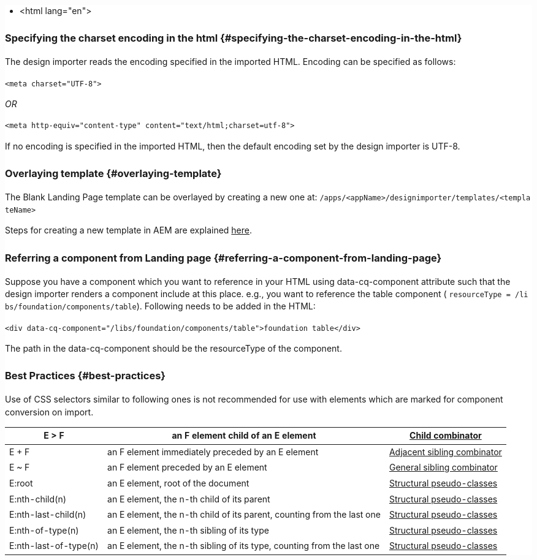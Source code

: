 * &lt;html lang="en"&gt;

### Specifying the charset encoding in the html {#specifying-the-charset-encoding-in-the-html}

The design importer reads the encoding specified in the imported HTML. Encoding can be specified as follows:

`<meta charset="UTF-8">`

*OR*

`<meta http-equiv="content-type" content="text/html;charset=utf-8">`

If no encoding is specified in the imported HTML, then the default encoding set by the design importer is UTF-8.

### Overlaying template {#overlaying-template}

The Blank Landing Page template can be overlayed by creating a new one at: `/apps/<appName>/designimporter/templates/<templateName>`

Steps for creating a new template in AEM are explained [here](/sites/developing/using/templates.md).

### Referring a component from Landing page {#referring-a-component-from-landing-page}

Suppose you have a component which you want to reference in your HTML using data-cq-component attribute such that the design importer renders a component include at this place. e.g., you want to reference the table component ( `resourceType = /libs/foundation/components/table`). Following needs to be added in the HTML:

`<div data-cq-component="/libs/foundation/components/table">foundation table</div>`

The path in the data-cq-component should be the resourceType of the component.

### Best Practices {#best-practices}

Use of CSS selectors similar to following ones is not recommended for use with elements which are marked for component conversion on import.

| E > F |an F element child of an E element | [Child combinator](http://www.w3.org/TR/css3-selectors/#child-combinators) |
|---|---|---|
| E + F |an F element immediately preceded by an E element | [Adjacent sibling combinator](http://www.w3.org/TR/css3-selectors/#adjacent-sibling-combinators) |
| E ~ F |an F element preceded by an E element | [General sibling combinator](http://www.w3.org/TR/css3-selectors/#general-sibling-combinators) |
| E:root |an E element, root of the document | [Structural pseudo-classes](http://www.w3.org/TR/css3-selectors/#structural-pseudos) |
| E:nth-child(n) |an E element, the n-th child of its parent | [Structural pseudo-classes](http://www.w3.org/TR/css3-selectors/#structural-pseudos) |
| E:nth-last-child(n) |an E element, the n-th child of its parent, counting from the last one | [Structural pseudo-classes](http://www.w3.org/TR/css3-selectors/#structural-pseudos) |
| E:nth-of-type(n) |an E element, the n-th sibling of its type | [Structural pseudo-classes](http://www.w3.org/TR/css3-selectors/#structural-pseudos) |
| E:nth-last-of-type(n) |an E element, the n-th sibling of its type, counting from the last one | [Structural pseudo-classes](http://www.w3.org/TR/css3-selectors/#structural-pseudos) |
